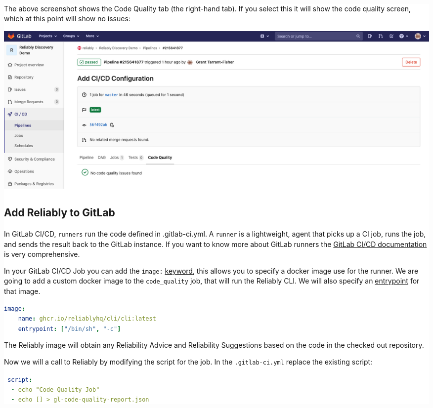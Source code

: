 The above screenshot shows the Code Quality tab (the right-hand tab). If you
select this it will show the code quality screen, which at this point will
show no issues:

![Code Quality](./images/code_quality_no_issues.png)

## Add Reliably to GitLab

In GitLab CI/CD, `runners` run the code defined in .gitlab-ci.yml. A `runner`
is a lightweight, agent that picks up a CI job, runs the job, and sends the
result back to the GitLab instance. If you want to know more about GitLab
runners the [GitLab CI/CD documentation](https://docs.gitlab.com/ee/ci/runners/README/) is very comprehensive.

In your GitLab CI/CD Job you can add the `image:`
[keyword](https://docs.gitlab.com/ee/ci/yaml/README#image), this allows you
to specify a docker image use for the runner. We are going to add a custom
docker image to the `code_quality` job, that will run the Reliably CLI. We will
also specify an [entrypoint](https://docs.gitlab.com/ee/ci/docker/using_docker_images#available-settings-for-image)
for that image.

```yaml
image:
    name: ghcr.io/reliablyhq/cli/cli:latest
    entrypoint: ["/bin/sh", "-c"]
```

The Reliably image will obtain any Reliability Advice and Reliability
Suggestions based on the code in the checked out repository.

Now we will a call to Reliably by modifying the script for the job. In the
 `.gitlab-ci.yml` replace the existing script:

```yaml
 script:
  - echo "Code Quality Job"
  - echo [] > gl-code-quality-report.json
```
